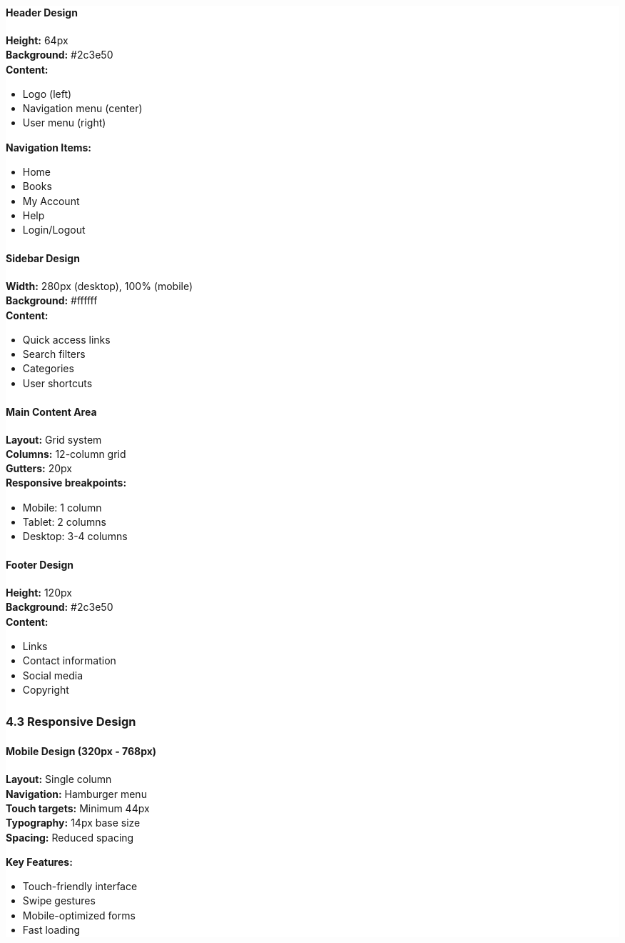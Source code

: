 #### Header Design
**Height:** 64px  
**Background:** #2c3e50  
**Content:**
- Logo (left)
- Navigation menu (center)
- User menu (right)

**Navigation Items:**
- Home
- Books
- My Account
- Help
- Login/Logout

#### Sidebar Design
**Width:** 280px (desktop), 100% (mobile)  
**Background:** #ffffff  
**Content:**
- Quick access links
- Search filters
- Categories
- User shortcuts

#### Main Content Area
**Layout:** Grid system  
**Columns:** 12-column grid  
**Gutters:** 20px  
**Responsive breakpoints:**
- Mobile: 1 column
- Tablet: 2 columns
- Desktop: 3-4 columns

#### Footer Design
**Height:** 120px  
**Background:** #2c3e50  
**Content:**
- Links
- Contact information
- Social media
- Copyright

### 4.3 Responsive Design

#### Mobile Design (320px - 768px)
**Layout:** Single column  
**Navigation:** Hamburger menu  
**Touch targets:** Minimum 44px  
**Typography:** 14px base size  
**Spacing:** Reduced spacing

**Key Features:**
- Touch-friendly interface
- Swipe gestures
- Mobile-optimized forms
- Fast loading
